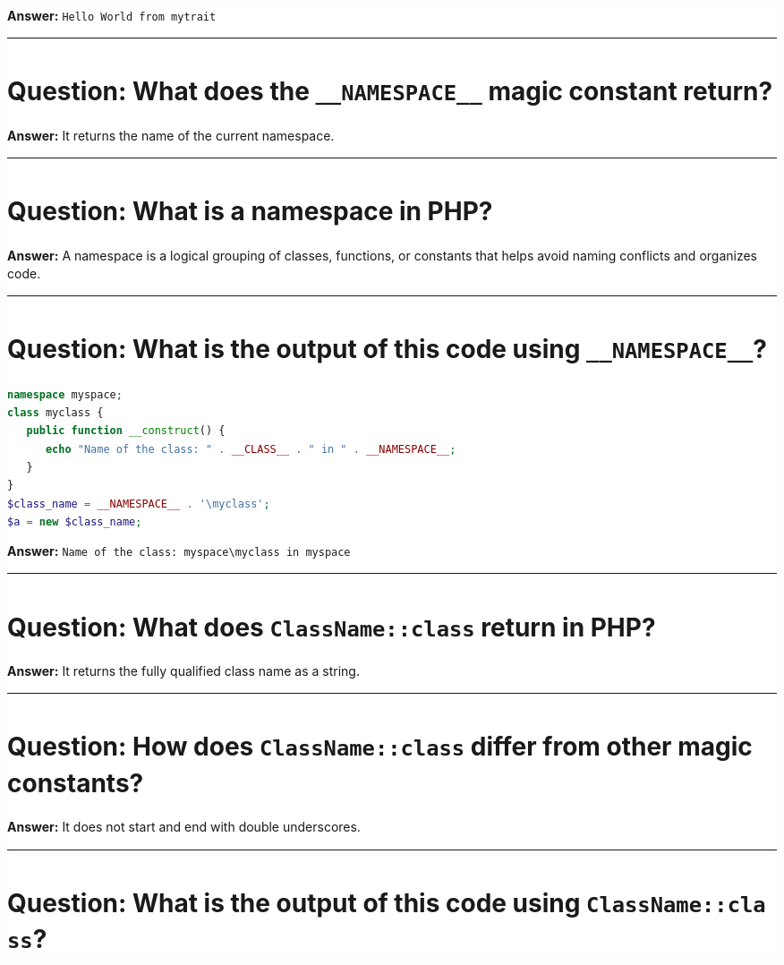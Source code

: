 **Answer:** `Hello World from mytrait`

---

# Question: What does the `__NAMESPACE__` magic constant return?

**Answer:** It returns the name of the current namespace.

---

# Question: What is a namespace in PHP?

**Answer:** A namespace is a logical grouping of classes, functions, or constants that helps avoid naming conflicts and organizes code.

---

# Question: What is the output of this code using `__NAMESPACE__`?

```php
namespace myspace;
class myclass {
   public function __construct() {
      echo "Name of the class: " . __CLASS__ . " in " . __NAMESPACE__;
   }
}
$class_name = __NAMESPACE__ . '\myclass';
$a = new $class_name;
```

**Answer:** `Name of the class: myspace\myclass in myspace`

---

# Question: What does `ClassName::class` return in PHP?

**Answer:** It returns the fully qualified class name as a string.

---

# Question: How does `ClassName::class` differ from other magic constants?

**Answer:** It does not start and end with double underscores.

---

# Question: What is the output of this code using `ClassName::class`?
